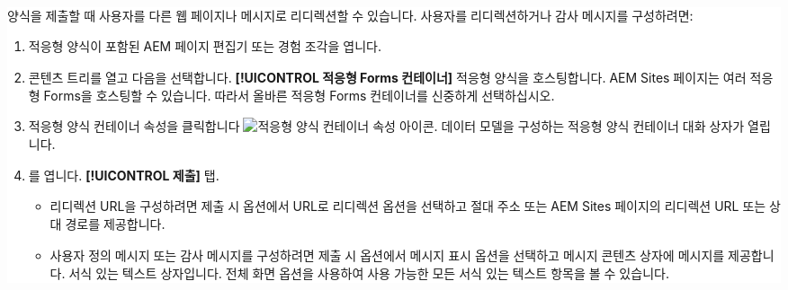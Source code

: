 양식을 제출할 때 사용자를 다른 웹 페이지나 메시지로 리디렉션할 수 있습니다. 사용자를 리디렉션하거나 감사 메시지를 구성하려면:

1. 적응형 양식이 포함된 AEM 페이지 편집기 또는 경험 조각을 엽니다.
1. 콘텐츠 트리를 열고 다음을 선택합니다. **[!UICONTROL 적응형 Forms 컨테이너]** 적응형 양식을 호스팅합니다. AEM Sites 페이지는 여러 적응형 Forms을 호스팅할 수 있습니다. 따라서 올바른 적응형 Forms 컨테이너를 신중하게 선택하십시오.
1. 적응형 양식 컨테이너 속성을 클릭합니다 ![적응형 양식 컨테이너 속성](/help/forms/using/assets/configure-icon.svg) 아이콘. 데이터 모델을 구성하는 적응형 양식 컨테이너 대화 상자가 열립니다.
1. 를 엽니다. **[!UICONTROL 제출]** 탭.

   * 리디렉션 URL을 구성하려면 제출 시 옵션에서 URL로 리디렉션 옵션을 선택하고 절대 주소 또는 AEM Sites 페이지의 리디렉션 URL 또는 상대 경로를 제공합니다.

   * 사용자 정의 메시지 또는 감사 메시지를 구성하려면 제출 시 옵션에서 메시지 표시 옵션을 선택하고 메시지 콘텐츠 상자에 메시지를 제공합니다. 서식 있는 텍스트 상자입니다. 전체 화면 옵션을 사용하여 사용 가능한 모든 서식 있는 텍스트 항목을 볼 수 있습니다.
